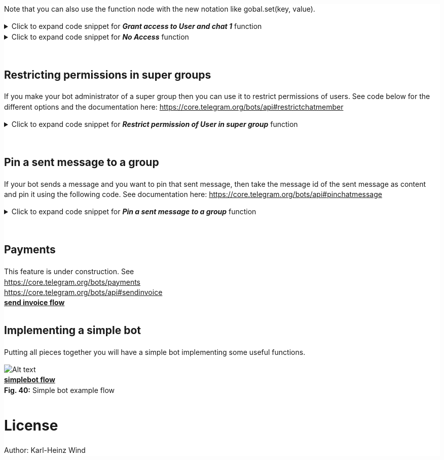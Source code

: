 Note that you can also use the function node with the new notation like gobal.set(key, value).


<details><summary>Click to expand code snippet for <em><b>Grant access to User and chat 1</b></em> function</summary></details>

<details><summary>Click to expand code snippet for <em><b>No Access</b></em> function</summary></details>

<br>

## Restricting permissions in super groups
If you make your bot administrator of a super group then you can use it to restrict permissions of users.
See code below for the different options and the documentation here:
https://core.telegram.org/bots/api#restrictchatmember


<details><summary>Click to expand code snippet for <em><b>Restrict permission of User in super group</b></em> function</summary></details>

<br>


## Pin a sent message to a group
If your bot sends a message and you want to pin that sent message, then take the message id of the sent message as content and pin it using the following code.
See documentation here:
https://core.telegram.org/bots/api#pinchatmessage


<details><summary>Click to expand code snippet for <em><b>Pin a sent message to a group</b></em> function</summary></details>

<br>


## Payments
This feature is under construction. See  
https://core.telegram.org/bots/payments  
https://core.telegram.org/bots/api#sendinvoice  
[**send invoice flow**](examples/sendinvoice.json)

## Implementing a simple bot
Putting all pieces together you will have a simple bot implementing some useful functions.

![Alt text](images/TelegramBotExample.png?raw=true "Bot example")  
[**simplebot flow**](examples/simplebot.json)  
**Fig. 40:** Simple bot example flow


# License
Author: Karl-Heinz Wind
